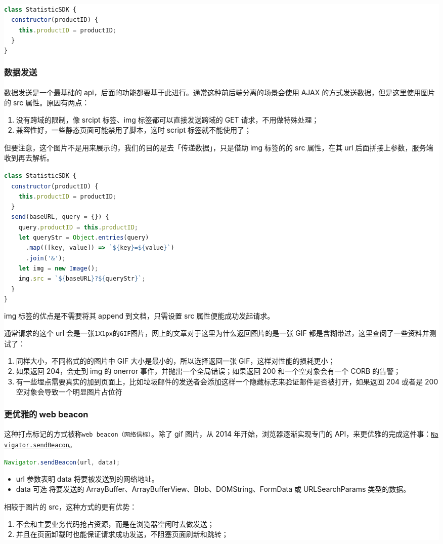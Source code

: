 ```js
class StatisticSDK {
  constructor(productID) {
    this.productID = productID;
  }
}
```

### 数据发送

数据发送是一个最基础的 api，后面的功能都要基于此进行。通常这种前后端分离的场景会使用 AJAX 的方式发送数据，但是这里使用图片的 src 属性。原因有两点：

1. 没有跨域的限制，像 srcipt 标签、img 标签都可以直接发送跨域的 GET 请求，不用做特殊处理；
2. 兼容性好，一些静态页面可能禁用了脚本，这时 script 标签就不能使用了；

但要注意，这个图片不是用来展示的，我们的目的是去「传递数据」，只是借助 img 标签的的 src 属性，在其 url 后面拼接上参数，服务端收到再去解析。

```js
class StatisticSDK {
  constructor(productID) {
    this.productID = productID;
  }
  send(baseURL, query = {}) {
    query.productID = this.productID;
    let queryStr = Object.entries(query)
      .map(([key, value]) => `${key}=${value}`)
      .join('&');
    let img = new Image();
    img.src = `${baseURL}?${queryStr}`;
  }
}
```

img 标签的优点是不需要将其 append 到文档，只需设置 src 属性便能成功发起请求。

通常请求的这个 url 会是一张`1X1px`的`GIF`图片，网上的文章对于这里为什么返回图片的是一张 GIF 都是含糊带过，这里查阅了一些资料并测试了：

1. 同样大小，不同格式的的图片中 GIF 大小是最小的，所以选择返回一张 GIF，这样对性能的损耗更小；
2. 如果返回 204，会走到 img 的 onerror 事件，并抛出一个全局错误；如果返回 200 和一个空对象会有一个 CORB 的告警；
3. 有一些埋点需要真实的加到页面上，比如垃圾邮件的发送者会添加这样一个隐藏标志来验证邮件是否被打开，如果返回 204 或者是 200 空对象会导致一个明显图片占位符

### 更优雅的 web beacon

这种打点标记的方式被称`web beacon（网络信标）`。除了 gif 图片，从 2014 年开始，浏览器逐渐实现专门的 API，来更优雅的完成这件事：[`Navigator.sendBeacon`](https://developer.mozilla.org/zh-CN/docs/Web/API/Navigator/sendBeacon)。

```js
Navigator.sendBeacon(url, data);
```

- url 参数表明 data 将要被发送到的网络地址。
- data 可选 将要发送的 ArrayBuffer、ArrayBufferView、Blob、DOMString、FormData 或 URLSearchParams 类型的数据。

相较于图片的 src，这种方式的更有优势：

1. 不会和主要业务代码抢占资源，而是在浏览器空闲时去做发送；
2. 并且在页面卸载时也能保证请求成功发送，不阻塞页面刷新和跳转；
